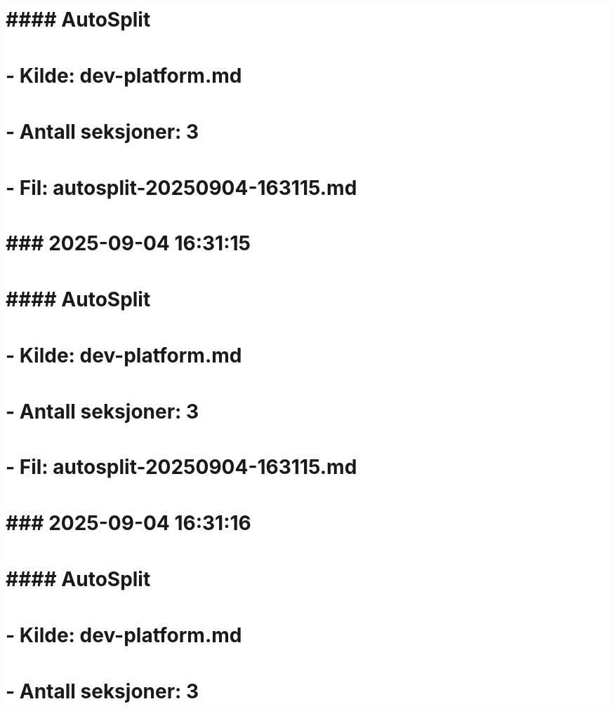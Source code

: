 # \#### AutoSplit

# \- Kilde: dev-platform.md

# \- Antall seksjoner: 3

# \- Fil: autosplit-20250904-163115.md

#

#

#

#

# \### 2025-09-04 16:31:15

# \#### AutoSplit

# \- Kilde: dev-platform.md

# \- Antall seksjoner: 3

# \- Fil: autosplit-20250904-163115.md

#

#

#

#

# \### 2025-09-04 16:31:16

# \#### AutoSplit

# \- Kilde: dev-platform.md

# \- Antall seksjoner: 3
